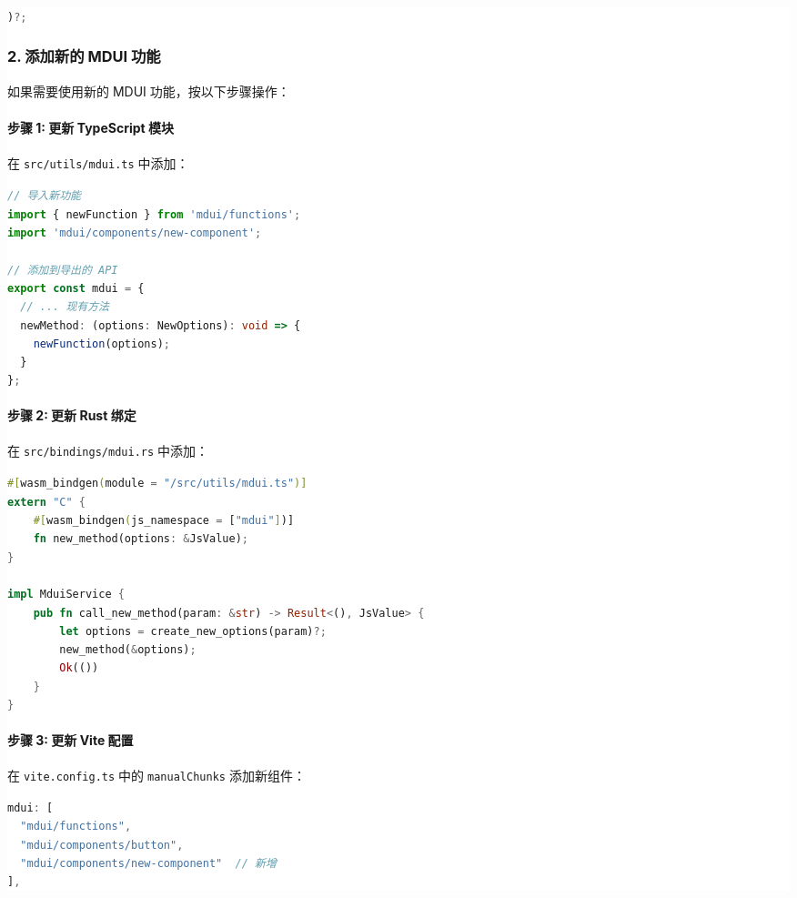 ```rust
)?;
```

### 2. 添加新的 MDUI 功能

如果需要使用新的 MDUI 功能，按以下步骤操作：

#### 步骤 1: 更新 TypeScript 模块
在 `src/utils/mdui.ts` 中添加：

```typescript
// 导入新功能
import { newFunction } from 'mdui/functions';
import 'mdui/components/new-component';

// 添加到导出的 API
export const mdui = {
  // ... 现有方法
  newMethod: (options: NewOptions): void => {
    newFunction(options);
  }
};
```

#### 步骤 2: 更新 Rust 绑定
在 `src/bindings/mdui.rs` 中添加：

```rust
#[wasm_bindgen(module = "/src/utils/mdui.ts")]
extern "C" {
    #[wasm_bindgen(js_namespace = ["mdui"])]
    fn new_method(options: &JsValue);
}

impl MduiService {
    pub fn call_new_method(param: &str) -> Result<(), JsValue> {
        let options = create_new_options(param)?;
        new_method(&options);
        Ok(())
    }
}
```

#### 步骤 3: 更新 Vite 配置
在 `vite.config.ts` 中的 `manualChunks` 添加新组件：

```typescript
mdui: [
  "mdui/functions", 
  "mdui/components/button", 
  "mdui/components/new-component"  // 新增
],
```
